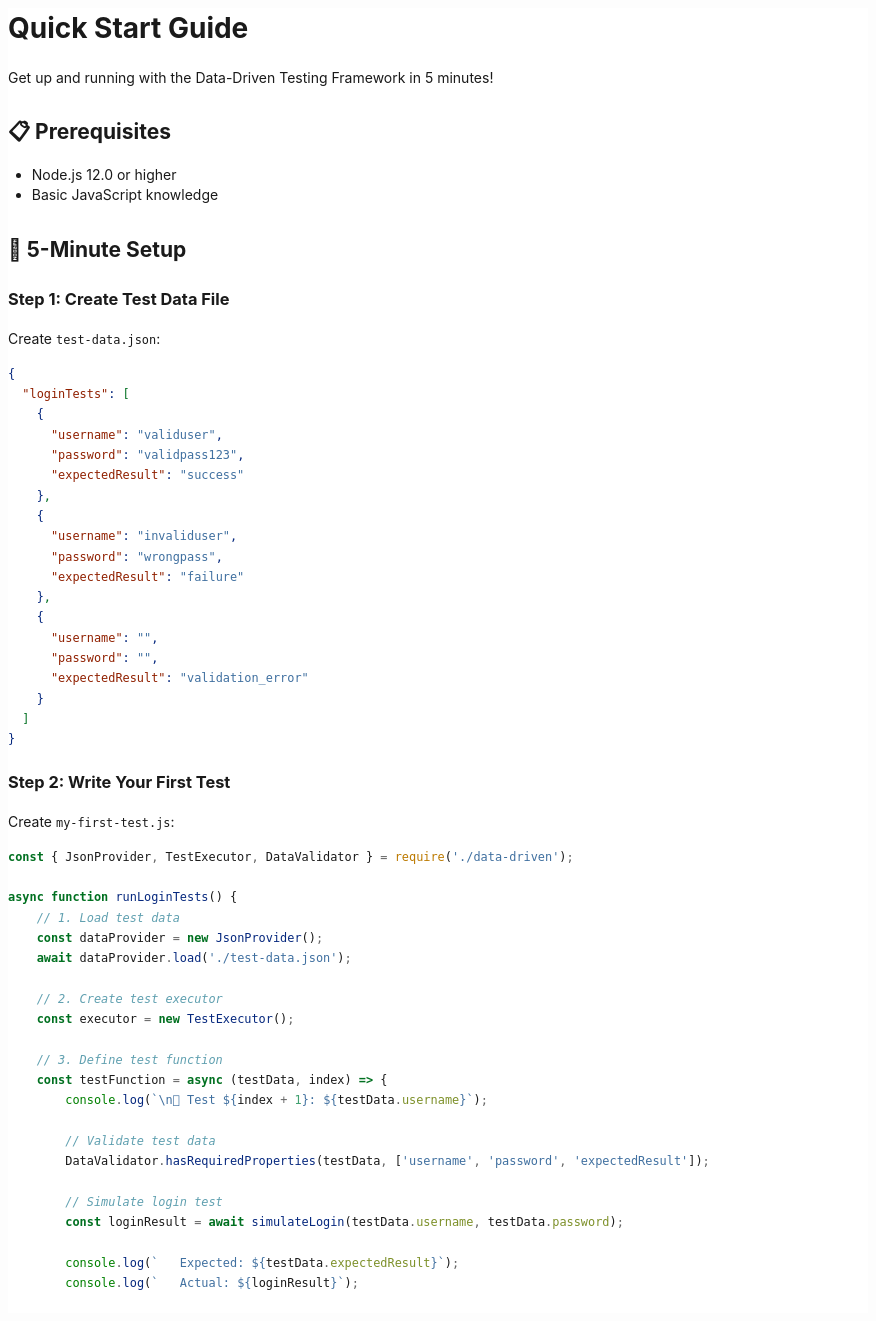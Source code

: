 # Quick Start Guide

Get up and running with the Data-Driven Testing Framework in 5 minutes!

## 📋 Prerequisites

- Node.js 12.0 or higher
- Basic JavaScript knowledge

## 🚀 5-Minute Setup

### Step 1: Create Test Data File

Create `test-data.json`:
```json
{
  "loginTests": [
    {
      "username": "validuser",
      "password": "validpass123",
      "expectedResult": "success"
    },
    {
      "username": "invaliduser",
      "password": "wrongpass",
      "expectedResult": "failure"
    },
    {
      "username": "",
      "password": "",
      "expectedResult": "validation_error"
    }
  ]
}
```

### Step 2: Write Your First Test

Create `my-first-test.js`:
```javascript
const { JsonProvider, TestExecutor, DataValidator } = require('./data-driven');

async function runLoginTests() {
    // 1. Load test data
    const dataProvider = new JsonProvider();
    await dataProvider.load('./test-data.json');
    
    // 2. Create test executor
    const executor = new TestExecutor();
    
    // 3. Define test function
    const testFunction = async (testData, index) => {
        console.log(`\n🧪 Test ${index + 1}: ${testData.username}`);
        
        // Validate test data
        DataValidator.hasRequiredProperties(testData, ['username', 'password', 'expectedResult']);
        
        // Simulate login test
        const loginResult = await simulateLogin(testData.username, testData.password);
        
        console.log(`   Expected: ${testData.expectedResult}`);
        console.log(`   Actual: ${loginResult}`);
        
```